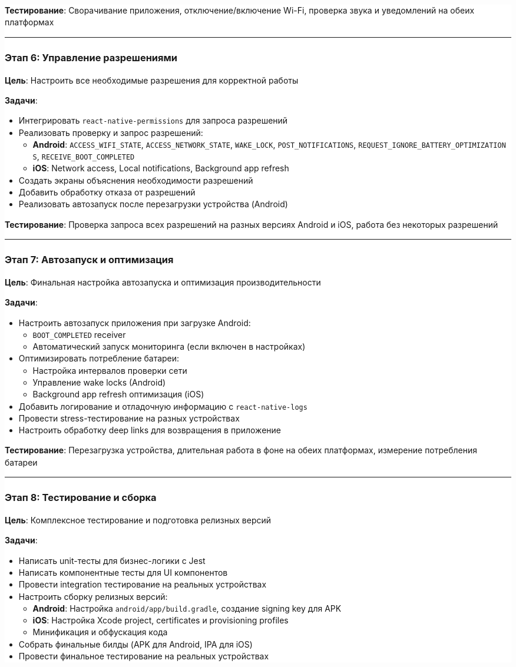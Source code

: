 **Тестирование**: Сворачивание приложения, отключение/включение Wi-Fi, проверка звука и уведомлений на обеих платформах

---

### Этап 6: Управление разрешениями
**Цель**: Настроить все необходимые разрешения для корректной работы

**Задачи**:
- Интегрировать `react-native-permissions` для запроса разрешений
- Реализовать проверку и запрос разрешений:
  - **Android**: `ACCESS_WIFI_STATE`, `ACCESS_NETWORK_STATE`, `WAKE_LOCK`, `POST_NOTIFICATIONS`, `REQUEST_IGNORE_BATTERY_OPTIMIZATIONS`, `RECEIVE_BOOT_COMPLETED`
  - **iOS**: Network access, Local notifications, Background app refresh
- Создать экраны объяснения необходимости разрешений
- Добавить обработку отказа от разрешений
- Реализовать автозапуск после перезагрузки устройства (Android)

**Тестирование**: Проверка запроса всех разрешений на разных версиях Android и iOS, работа без некоторых разрешений

---

### Этап 7: Автозапуск и оптимизация
**Цель**: Финальная настройка автозапуска и оптимизация производительности

**Задачи**:
- Настроить автозапуск приложения при загрузке Android:
  - `BOOT_COMPLETED` receiver
  - Автоматический запуск мониторинга (если включен в настройках)
- Оптимизировать потребление батареи:
  - Настройка интервалов проверки сети
  - Управление wake locks (Android)
  - Background app refresh оптимизация (iOS)
- Добавить логирование и отладочную информацию с `react-native-logs`
- Провести stress-тестирование на разных устройствах
- Настроить обработку deep links для возвращения в приложение

**Тестирование**: Перезагрузка устройства, длительная работа в фоне на обеих платформах, измерение потребления батареи

---

### Этап 8: Тестирование и сборка
**Цель**: Комплексное тестирование и подготовка релизных версий

**Задачи**:
- Написать unit-тесты для бизнес-логики с Jest
- Написать компонентные тесты для UI компонентов
- Провести integration тестирование на реальных устройствах
- Настроить сборку релизных версий:
  - **Android**: Настройка `android/app/build.gradle`, создание signing key для APK
  - **iOS**: Настройка Xcode project, certificates и provisioning profiles
  - Минификация и обфускация кода
- Собрать финальные билды (APK для Android, IPA для iOS)
- Провести финальное тестирование на реальных устройствах
